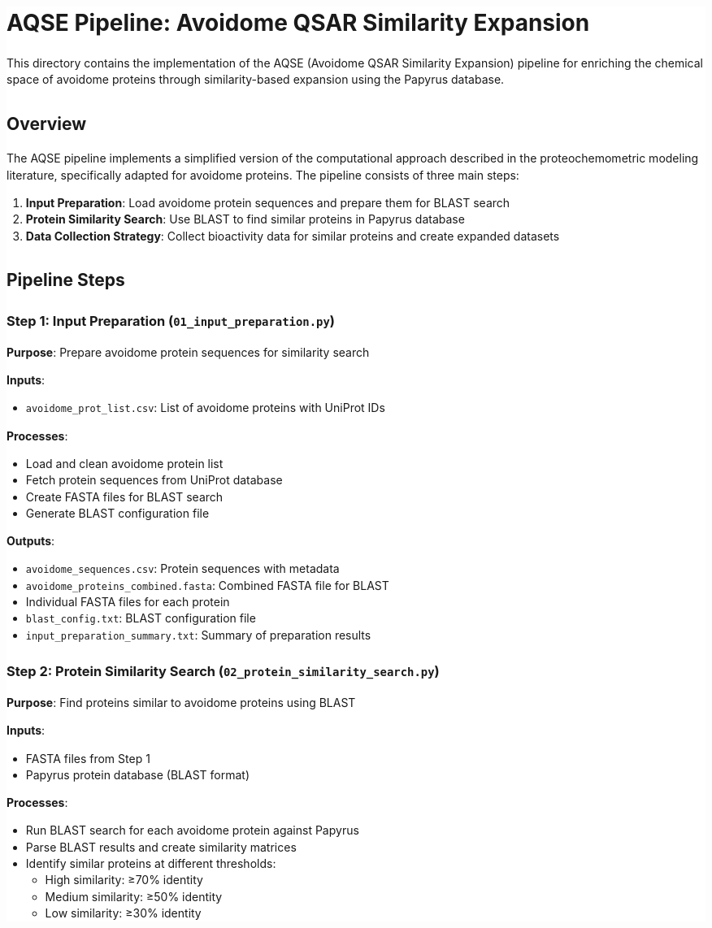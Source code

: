 # AQSE Pipeline: Avoidome QSAR Similarity Expansion

This directory contains the implementation of the AQSE (Avoidome QSAR Similarity Expansion) pipeline for enriching the chemical space of avoidome proteins through similarity-based expansion using the Papyrus database.

## Overview

The AQSE pipeline implements a simplified version of the computational approach described in the proteochemometric modeling literature, specifically adapted for avoidome proteins. The pipeline consists of three main steps:

1. **Input Preparation**: Load avoidome protein sequences and prepare them for BLAST search
2. **Protein Similarity Search**: Use BLAST to find similar proteins in Papyrus database
3. **Data Collection Strategy**: Collect bioactivity data for similar proteins and create expanded datasets

## Pipeline Steps

### Step 1: Input Preparation (`01_input_preparation.py`)

**Purpose**: Prepare avoidome protein sequences for similarity search

**Inputs**:
- `avoidome_prot_list.csv`: List of avoidome proteins with UniProt IDs

**Processes**:
- Load and clean avoidome protein list
- Fetch protein sequences from UniProt database
- Create FASTA files for BLAST search
- Generate BLAST configuration file

**Outputs**:
- `avoidome_sequences.csv`: Protein sequences with metadata
- `avoidome_proteins_combined.fasta`: Combined FASTA file for BLAST
- Individual FASTA files for each protein
- `blast_config.txt`: BLAST configuration file
- `input_preparation_summary.txt`: Summary of preparation results

### Step 2: Protein Similarity Search (`02_protein_similarity_search.py`)

**Purpose**: Find proteins similar to avoidome proteins using BLAST

**Inputs**:
- FASTA files from Step 1
- Papyrus protein database (BLAST format)

**Processes**:
- Run BLAST search for each avoidome protein against Papyrus
- Parse BLAST results and create similarity matrices
- Identify similar proteins at different thresholds:
  - High similarity: ≥70% identity
  - Medium similarity: ≥50% identity  
  - Low similarity: ≥30% identity
